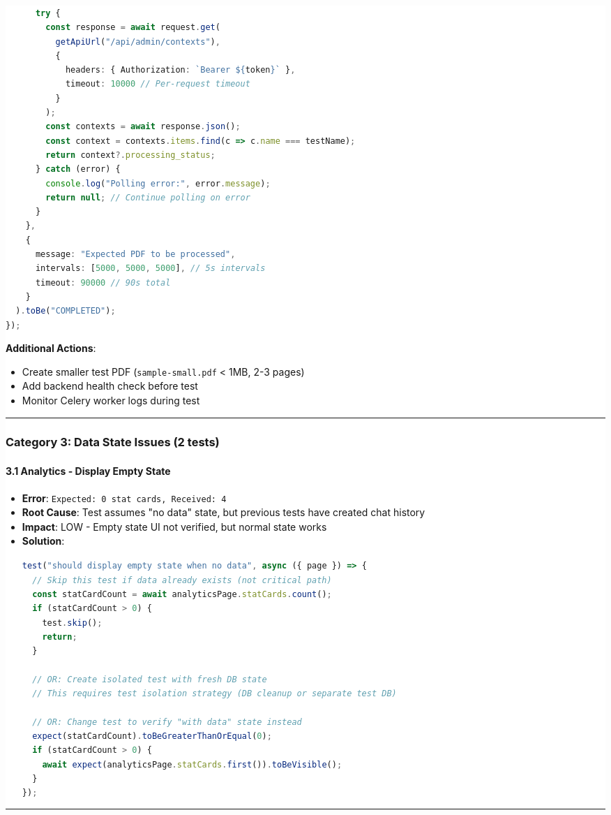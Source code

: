   ```typescript
        try {
          const response = await request.get(
            getApiUrl("/api/admin/contexts"),
            {
              headers: { Authorization: `Bearer ${token}` },
              timeout: 10000 // Per-request timeout
            }
          );
          const contexts = await response.json();
          const context = contexts.items.find(c => c.name === testName);
          return context?.processing_status;
        } catch (error) {
          console.log("Polling error:", error.message);
          return null; // Continue polling on error
        }
      },
      {
        message: "Expected PDF to be processed",
        intervals: [5000, 5000, 5000], // 5s intervals
        timeout: 90000 // 90s total
      }
    ).toBe("COMPLETED");
  });
  ```

  **Additional Actions**:
  - Create smaller test PDF (`sample-small.pdf` < 1MB, 2-3 pages)
  - Add backend health check before test
  - Monitor Celery worker logs during test

---

### Category 3: Data State Issues (2 tests)

#### 3.1 Analytics - Display Empty State
- **Error**: `Expected: 0 stat cards, Received: 4`
- **Root Cause**: Test assumes "no data" state, but previous tests have created chat history
- **Impact**: LOW - Empty state UI not verified, but normal state works
- **Solution**:
  ```typescript
  test("should display empty state when no data", async ({ page }) => {
    // Skip this test if data already exists (not critical path)
    const statCardCount = await analyticsPage.statCards.count();
    if (statCardCount > 0) {
      test.skip();
      return;
    }

    // OR: Create isolated test with fresh DB state
    // This requires test isolation strategy (DB cleanup or separate test DB)

    // OR: Change test to verify "with data" state instead
    expect(statCardCount).toBeGreaterThanOrEqual(0);
    if (statCardCount > 0) {
      await expect(analyticsPage.statCards.first()).toBeVisible();
    }
  });
  ```

---